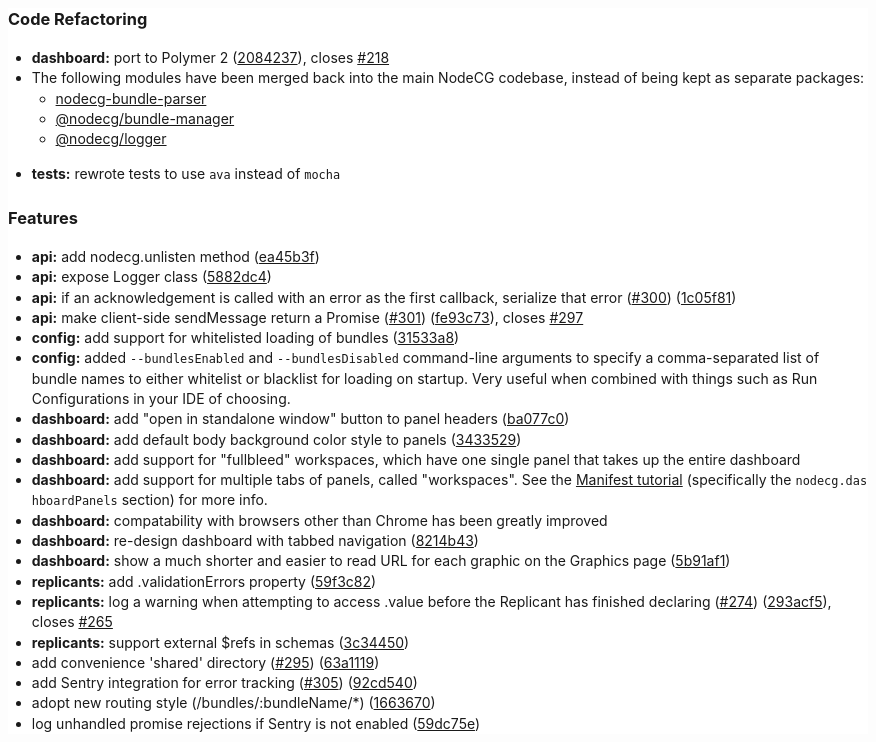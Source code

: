
### Code Refactoring

* **dashboard:** port to Polymer 2 ([2084237](https://github.com/nodecg/nodecg/commit/2084237)), closes [#218](https://github.com/nodecg/nodecg/issues/218)
* The following modules have been merged back into the main NodeCG codebase, instead of being kept as separate packages:
  - [nodecg-bundle-parser](https://github.com/nodecg/nodecg-bundle-parser)
  - [@nodecg/bundle-manager](https://github.com/nodecg/bundle-manager)
  - [@nodecg/logger](https://github.com/nodecg/logger)
- **tests:** rewrote tests to use `ava` instead of `mocha`


### Features

* **api:** add nodecg.unlisten method ([ea45b3f](https://github.com/nodecg/nodecg/commit/ea45b3f))
* **api:** expose Logger class ([5882dc4](https://github.com/nodecg/nodecg/commit/5882dc4))
* **api:** if an acknowledgement is called with an error as the first callback, serialize that error ([#300](https://github.com/nodecg/nodecg/issues/300)) ([1c05f81](https://github.com/nodecg/nodecg/commit/1c05f81))
* **api:** make client-side sendMessage return a Promise ([#301](https://github.com/nodecg/nodecg/issues/301)) ([fe93c73](https://github.com/nodecg/nodecg/commit/fe93c73)), closes [#297](https://github.com/nodecg/nodecg/issues/297)
* **config:** add support for whitelisted loading of bundles ([31533a8](https://github.com/nodecg/nodecg/commit/31533a8))
* **config:** added `--bundlesEnabled` and `--bundlesDisabled` command-line arguments to specify a comma-separated list of bundle names to either whitelist or blacklist for loading on startup. Very useful when combined with things such as Run Configurations in your IDE of choosing.
* **dashboard:** add "open in standalone window" button to panel headers ([ba077c0](https://github.com/nodecg/nodecg/commit/ba077c0))
* **dashboard:** add default body background color style to panels ([3433529](https://github.com/nodecg/nodecg/commit/3433529))
* **dashboard:** add support for "fullbleed" workspaces, which have one single panel that takes up the entire dashboard
* **dashboard:** add support for multiple tabs of panels, called "workspaces". See the [Manifest tutorial](http://nodecg.com/tutorial-manifest.html) (specifically the `nodecg.dashboardPanels` section) for more info.
* **dashboard:** compatability with browsers other than Chrome has been greatly improved
* **dashboard:** re-design dashboard with tabbed navigation ([8214b43](https://github.com/nodecg/nodecg/commit/8214b43))
* **dashboard:** show a much shorter and easier to read URL for each graphic on the Graphics page ([5b91af1](https://github.com/nodecg/nodecg/commit/5b91af1))
* **replicants:** add .validationErrors property ([59f3c82](https://github.com/nodecg/nodecg/commit/59f3c82))
* **replicants:** log a warning when attempting to access .value before the Replicant has finished declaring ([#274](https://github.com/nodecg/nodecg/issues/274)) ([293acf5](https://github.com/nodecg/nodecg/commit/293acf5)), closes [#265](https://github.com/nodecg/nodecg/issues/265)
* **replicants:** support external $refs in schemas ([3c34450](https://github.com/nodecg/nodecg/commit/3c34450))
* add convenience 'shared' directory ([#295](https://github.com/nodecg/nodecg/issues/295)) ([63a1119](https://github.com/nodecg/nodecg/commit/63a1119))
* add Sentry integration for error tracking ([#305](https://github.com/nodecg/nodecg/issues/305)) ([92cd540](https://github.com/nodecg/nodecg/commit/92cd540))
* adopt new routing style (/bundles/:bundleName/*) ([1663670](https://github.com/nodecg/nodecg/commit/1663670))
* log unhandled promise rejections if Sentry is not enabled ([59dc75e](https://github.com/nodecg/nodecg/commit/59dc75e))
